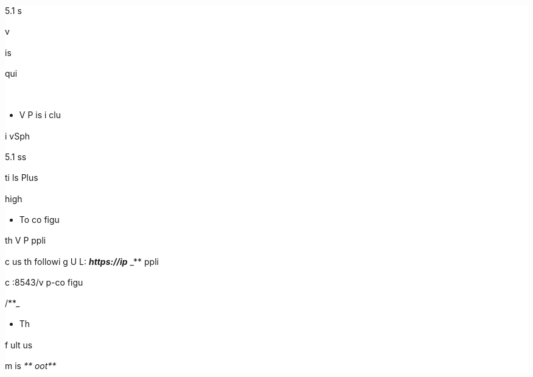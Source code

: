  5.1 s

v

 is 

qui


 
- V
P is i
clu


 i
 vSph


 5.1 
ss

ti
ls Plus 


 high


- To co
figu

 th
 V
P 
ppli

c
 us
 th
 followi
g U
L: _**https://ip**_ _**
ppli

c
:8543/v
p-co
figu

/**_
- Th
 

f
ult us



m
 is _**
oot**_ 

